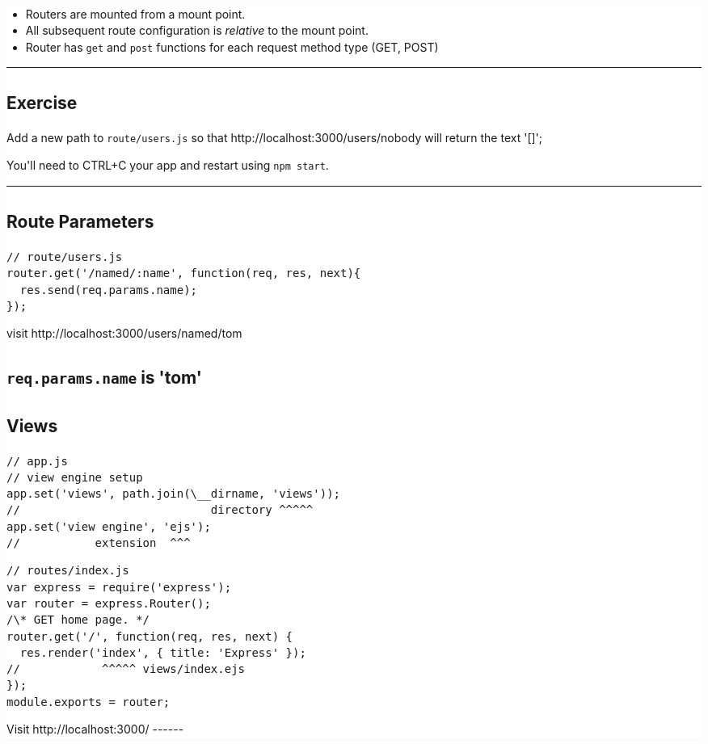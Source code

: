 * Routers are mounted from a mount point. 
* All subsequent route configuration is *relative* to the mount point.
* Router has `get` and `post` functions for each request method type (GET, POST)

------

## Exercise
Add a new path to `route/users.js` so that http://localhost:3000/users/nobody will return the text '[]';

You'll need to CTRL+C your app and restart using `npm start`.

------

## Route Parameters
<div class="code"><pre class="brush: js">
// route/users.js
router.get('/named/:name', function(req, res, next){
  res.send(req.params.name);
});
</pre></div>

visit http://localhost:3000/users/named/tom

`req.params.name` is 'tom'
------


## Views
<div class="code"><pre class="brush: js">
// app.js
// view engine setup
app.set('views', path.join(\__dirname, 'views'));
//                            directory ^^^^^
app.set('view engine', 'ejs');
//           extension  ^^^
</pre></div>

<div class="code"><pre class="brush: js">
// routes/index.js
var express = require('express');
var router = express.Router();
/\* GET home page. */
router.get('/', function(req, res, next) {
  res.render('index', { title: 'Express' });
//            ^^^^^ views/index.ejs
});
module.exports = router;
</pre></div>
Visit http://localhost:3000/
------

